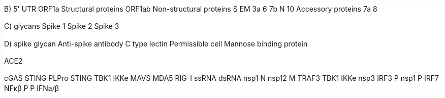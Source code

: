 B)
5' UTR
ORF1a
Structural proteins
ORF1ab
Non-structural proteins
S
EM
3a
6
7b
N
10
Accessory proteins
7a
8

C)
glycans
Spike 1
Spike 2
Spike 3

D)
spike
glycan
Anti-spike
antibody
C type lectin
Permissible
cell
Mannose
binding
protein

ACE2

cGAS
STING
PLPro
STING
TBK1
IKKe
MAVS
MDA5
RIG-I
ssRNA
dsRNA
nsp1
N
nsp12
M
TRAF3
TBK1
IKKe
nsp3
IRF3
P
nsp1
P
IRF7
NFκβ
P
P
IFNa/β